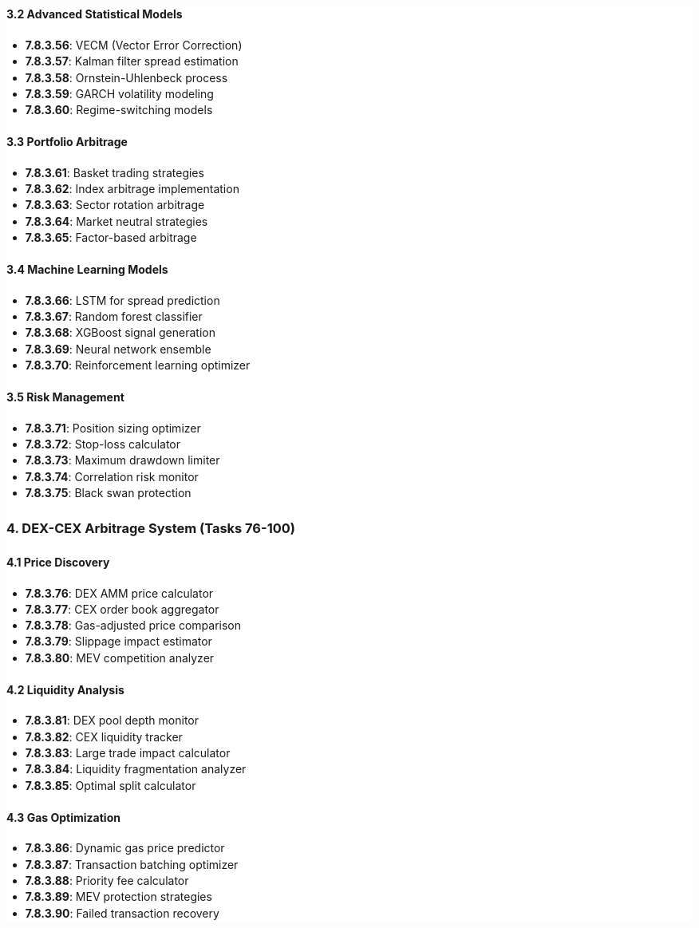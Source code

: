 #### 3.2 Advanced Statistical Models
- **7.8.3.56**: VECM (Vector Error Correction)
- **7.8.3.57**: Kalman filter spread estimation
- **7.8.3.58**: Ornstein-Uhlenbeck process
- **7.8.3.59**: GARCH volatility modeling
- **7.8.3.60**: Regime-switching models

#### 3.3 Portfolio Arbitrage
- **7.8.3.61**: Basket trading strategies
- **7.8.3.62**: Index arbitrage implementation
- **7.8.3.63**: Sector rotation arbitrage
- **7.8.3.64**: Market neutral strategies
- **7.8.3.65**: Factor-based arbitrage

#### 3.4 Machine Learning Models
- **7.8.3.66**: LSTM for spread prediction
- **7.8.3.67**: Random forest classifier
- **7.8.3.68**: XGBoost signal generation
- **7.8.3.69**: Neural network ensemble
- **7.8.3.70**: Reinforcement learning optimizer

#### 3.5 Risk Management
- **7.8.3.71**: Position sizing optimizer
- **7.8.3.72**: Stop-loss calculator
- **7.8.3.73**: Maximum drawdown limiter
- **7.8.3.74**: Correlation risk monitor
- **7.8.3.75**: Black swan protection

### 4. DEX-CEX Arbitrage System (Tasks 76-100)

#### 4.1 Price Discovery
- **7.8.3.76**: DEX AMM price calculator
- **7.8.3.77**: CEX order book aggregator
- **7.8.3.78**: Gas-adjusted price comparison
- **7.8.3.79**: Slippage impact estimator
- **7.8.3.80**: MEV competition analyzer

#### 4.2 Liquidity Analysis
- **7.8.3.81**: DEX pool depth monitor
- **7.8.3.82**: CEX liquidity tracker
- **7.8.3.83**: Large trade impact calculator
- **7.8.3.84**: Liquidity fragmentation analyzer
- **7.8.3.85**: Optimal split calculator

#### 4.3 Gas Optimization
- **7.8.3.86**: Dynamic gas price predictor
- **7.8.3.87**: Transaction batching optimizer
- **7.8.3.88**: Priority fee calculator
- **7.8.3.89**: MEV protection strategies
- **7.8.3.90**: Failed transaction recovery
